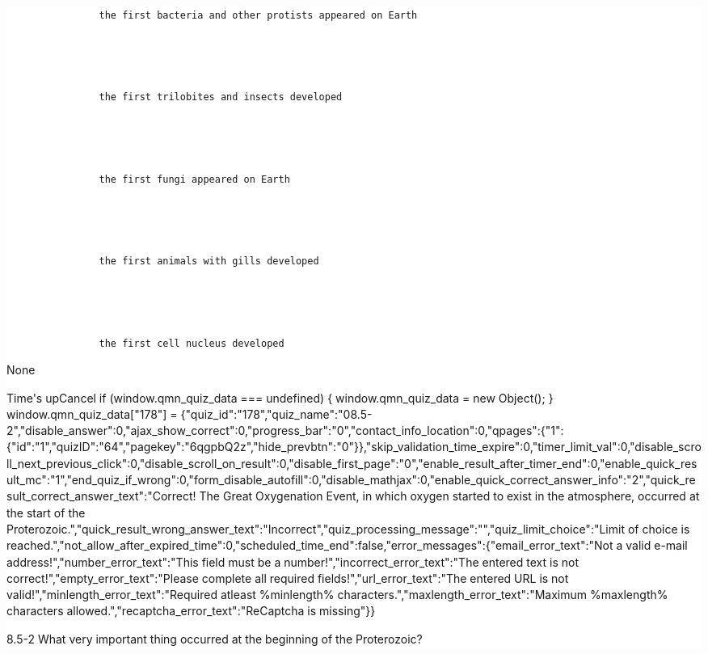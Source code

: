 

					the first bacteria and other protists appeared on Earth					




					the first trilobites and insects developed					




					the first fungi appeared on Earth					




					the first animals with gills developed					




					the first cell nucleus developed					

None















 Time's upCancel
                            if (window.qmn_quiz_data === undefined) {
                                    window.qmn_quiz_data = new Object();
                            }
                    window.qmn_quiz_data["178"] = {"quiz_id":"178","quiz_name":"08.5-2","disable_answer":0,"ajax_show_correct":0,"progress_bar":"0","contact_info_location":0,"qpages":{"1":{"id":"1","quizID":"64","pagekey":"6qgpbQ2z","hide_prevbtn":"0"}},"skip_validation_time_expire":0,"timer_limit_val":0,"disable_scroll_next_previous_click":0,"disable_scroll_on_result":0,"disable_first_page":"0","enable_result_after_timer_end":0,"enable_quick_result_mc":"1","end_quiz_if_wrong":0,"form_disable_autofill":0,"disable_mathjax":0,"enable_quick_correct_answer_info":"2","quick_result_correct_answer_text":"Correct! The Great Oxygenation Event, in which oxygen started to exist in the atmosphere, occurred at the start of the Proterozoic.","quick_result_wrong_answer_text":"Incorrect","quiz_processing_message":"","quiz_limit_choice":"Limit of choice is reached.","not_allow_after_expired_time":0,"scheduled_time_end":false,"error_messages":{"email_error_text":"Not a valid e-mail address!","number_error_text":"This field must be a number!","incorrect_error_text":"The entered text is not correct!","empty_error_text":"Please complete all required fields!","url_error_text":"The entered URL is not valid!","minlength_error_text":"Required atleast %minlength% characters.","maxlength_error_text":"Maximum %maxlength% characters allowed.","recaptcha_error_text":"ReCaptcha is missing"}}
                    








8.5-2 What very important thing occurred at the beginning of the Proterozoic? 



